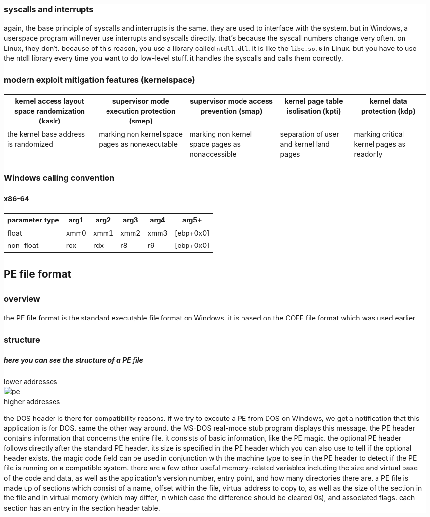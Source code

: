 ### syscalls and interrupts
again, the base principle of syscalls and interrupts is the same. they are used to interface with the system. but in Windows, a userspace program will never use interrupts and syscalls directly. that’s because the syscall numbers change very often. on Linux, they don’t. because of this reason, you use a library called `ntdll.dll`. it is like the `libc.so.6` in Linux. but you have to use the ntdll library every time you want to do low-level stuff. it handles the syscalls and calls them correctly.

### modern exploit mitigation features (kernelspace)

| kernel access layout space randomization (kaslr) | supervisor mode execution protection (smep) | supervisor mode access prevention (smap) | kernel page table isolisation (kpti) | kernel data protection (kdp) |
| --- | --- | --- | --- | --- |
| the kernel base address is randomized | marking non kernel space pages as nonexecutable | marking non kernel space pages as nonaccessible | separation of user and kernel land pages | marking critical kernel pages as readonly |

### Windows calling convention

#### x86-64

| parameter type | arg1 | arg2 | arg3 | arg4 | arg5+ |
| --- | --- | --- | --- | --- | --- |
| float | xmm0 | xmm1 | xmm2 | xmm3 | \[ebp+0x0\] |
| non-float | rcx | rdx | r8  | r9  | \[ebp+0x0\] |

## PE file format

### overview
the PE file format is the standard executable file format on Windows. it is based on the COFF file format which was used earlier.

### structure
##### here you can see the structure of a PE file
lower addresses \
![pe](https://wiki.osdev.org/images/d/dd/PEFigure1.jpg) \
higher addresses

the DOS header is there for compatibility reasons. if we try to execute a PE from DOS on Windows, we get a notification that this application is for DOS. same the other way around. the MS-DOS real-mode stub program displays this message. the PE header contains information that concerns the entire file. it consists of basic information, like the PE magic. the optional PE header follows directly after the standard PE header. its size is specified in the PE header which you can also use to tell if the optional header exists. the magic code field can be used in conjunction with the machine type to see in the PE header to detect if the PE file is running on a compatible system. there are a few other useful memory-related variables including the size and virtual base of the code and data, as well as the application’s version number, entry point, and how many directories there are. a PE file is made up of sections which consist of a name, offset within the file, virtual address to copy to, as well as the size of the section in the file and in virtual memory (which may differ, in which case the difference should be cleared 0s), and associated flags. each section has an entry in the section header table.
